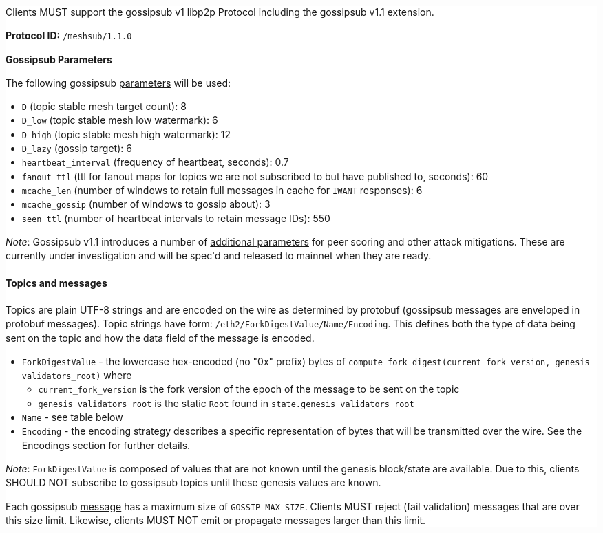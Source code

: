 Clients MUST support the [gossipsub v1](https://github.com/libp2p/specs/blob/master/pubsub/gossipsub/gossipsub-v1.0.md) libp2p Protocol
including the [gossipsub v1.1](https://github.com/libp2p/specs/blob/master/pubsub/gossipsub/gossipsub-v1.1.md) extension.

**Protocol ID:** `/meshsub/1.1.0`

**Gossipsub Parameters**

The following gossipsub [parameters](https://github.com/libp2p/specs/blob/master/pubsub/gossipsub/gossipsub-v1.0.md#parameters) will be used:

- `D` (topic stable mesh target count): 8
- `D_low` (topic stable mesh low watermark): 6
- `D_high` (topic stable mesh high watermark): 12
- `D_lazy` (gossip target): 6
- `heartbeat_interval` (frequency of heartbeat, seconds): 0.7
- `fanout_ttl` (ttl for fanout maps for topics we are not subscribed to but have published to, seconds): 60
- `mcache_len` (number of windows to retain full messages in cache for `IWANT` responses): 6
- `mcache_gossip` (number of windows to gossip about): 3
- `seen_ttl` (number of heartbeat intervals to retain message IDs): 550

*Note*: Gossipsub v1.1 introduces a number of
[additional parameters](https://github.com/libp2p/specs/blob/master/pubsub/gossipsub/gossipsub-v1.1.md#overview-of-new-parameters)
for peer scoring and other attack mitigations.
These are currently under investigation and will be spec'd and released to mainnet when they are ready.

#### Topics and messages

Topics are plain UTF-8 strings and are encoded on the wire as determined by protobuf (gossipsub messages are enveloped in protobuf messages).
Topic strings have form: `/eth2/ForkDigestValue/Name/Encoding`.
This defines both the type of data being sent on the topic and how the data field of the message is encoded.

- `ForkDigestValue` - the lowercase hex-encoded (no "0x" prefix) bytes of `compute_fork_digest(current_fork_version, genesis_validators_root)` where
    - `current_fork_version` is the fork version of the epoch of the message to be sent on the topic
    - `genesis_validators_root` is the static `Root` found in `state.genesis_validators_root`
- `Name` - see table below
- `Encoding` - the encoding strategy describes a specific representation of bytes that will be transmitted over the wire.
  See the [Encodings](#Encodings) section for further details.

*Note*: `ForkDigestValue` is composed of values that are not known until the genesis block/state are available.
Due to this, clients SHOULD NOT subscribe to gossipsub topics until these genesis values are known.

Each gossipsub [message](https://github.com/libp2p/go-libp2p-pubsub/blob/master/pb/rpc.proto#L17-L24) has a maximum size of `GOSSIP_MAX_SIZE`.
Clients MUST reject (fail validation) messages that are over this size limit.
Likewise, clients MUST NOT emit or propagate messages larger than this limit.
